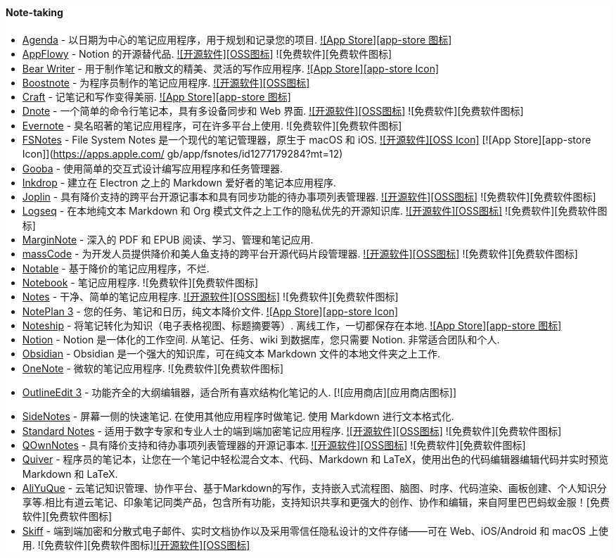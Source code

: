 #### Note-taking

* [Agenda](https://agenda.com/)  - 以日期为中心的笔记应用程序，用于规划和记录您的项目.  [![App Store][app-store 图标]](https://itunes.apple.com/app/id1287445660?mt=12)
* [AppFlowy](https://www.appflowy.io/)  - Notion 的开源替代品.  [![开源软件][OSS图标]](https://github.com/AppFlowy-IO/appflowy) ![免费软件][免费软件图标]
* [Bear Writer](http://www.bear-writer.com/)  - 用于制作笔记和散文的精美、灵活的写作应用程序.  [![App Store][app-store Icon]](https://itunes.apple.com/us/app/bear-beautiful-writing-app/id1091189122?ls=1&amp;mt=12)
* [Boostnote](https://boostnote.io/)  - 为程序员制作的笔记应用程序.  [![开源软件][OSS图标]](https://github.com/BoostIO/Boostnote)
* [Craft](https://www.craft.do/)  - 记笔记和写作变得美丽.  [![App Store][app-store 图标]](https://apps.apple.com/se/app/craft-docs-and-notes-editor/id1487937127)
* [Dnote](https://www.getdnote.com/)  - 一个简单的命令行笔记本，具有多设备同步和 Web 界面.  [![开源软件][OSS图标]](https://github.com/dnote/dnote) ![免费软件][免费软件图标]
* [Evernote](https://evernote.com/)  - 臭名昭著的笔记应用程序，可在许多平台上使用.  ![免费软件][免费软件图标]
* [FSNotes](https://fsnot.es/)  - File System Notes 是一个现代的笔记管理器，原生于 macOS 和 iOS.  [![开源软件][OSS Icon]](https://github.com/glushchenko/fsnotes) [![App Store][app-store Icon]](https://apps.apple.com/ gb/app/fsnotes/id1277179284?mt=12)
* [Gooba](https://goobapp.com/) - 使用简单的交互式设计编写应用程序和任务管理器.
* [Inkdrop](https://www.inkdrop.info/) - 建立在 Electron 之上的 Markdown 爱好者的笔记本应用程序.
* [Joplin](https://joplin.cozic.net/)  - 具有降价支持的跨平台开源记事本和具有同步功能的待办事项列表管理器.  [![开源软件][OSS图标]](https://github.com/laurent22/joplin) ![免费软件][免费软件图标]
* [Logseq](https://logseq.com/)  - 在本地纯文本 Markdown 和 Org 模式文件之上工作的隐私优先的开源知识库.  [![开源软件][OSS图标]](https://github.com/logseq/logseq) ![免费软件][免费软件图标]
* [MarginNote](https://marginnote.com/) - 深入的 PDF 和 EPUB 阅读、学习、管理和笔记应用.
* [massCode](https://github.com/massCodeIO/massCode)  - 为开发人员提供降价和美人鱼支持的跨平台开源代码片段管理器.  [![开源软件][OSS图标]](https://github.com/massCodeIO/massCode) ![免费软件][免费软件图标]
* [Notable](https://github.com/notable/notable) - 基于降价的笔记应用程序，不烂.
* [Notebook](https://www.zoho.com/notebook/notebook-for-mac.html)  - 笔记应用程序.  ![免费软件][免费软件图标]
* [Notes](http://www.get-notes.com/)  - 干净、简单的笔记应用程序.  [![开源软件][OSS图标]](https://github.com/nuttyartist/notes) ![免费软件][免费软件图标]
* [NotePlan 3](https://noteplan.co/)  - 您的任务、笔记和日历，纯文本降价文件.  [![App Store][app-store Icon]](https://apps.apple.com/en/app/noteplan-3/id1505432629)
* [Noteship](https://noteship.com)  - 将笔记转化为知识（电子表格视图、标题摘要等）. 离线工作，一切都保存在本地.  [![App Store][app-store 图标]](https://apps.apple.com/us/app/noteship/id1571711347?mt=12)
* [Notion](https://www.notion.so/)  - Notion 是一体化的工作空间. 从笔记、任务、wiki 到数据库，您只需要 Notion. 非常适合团队和个人.
* [Obsidian](https://obsidian.md/) - Obsidian 是一个强大的知识库，可在纯文本 Markdown 文件的本地文件夹之上工作.
* [OneNote](https://www.onenote.com/)  - 微软的笔记应用程序.  ![免费软件][免费软件图标]
+ [OutlineEdit 3](https://outlineedit.com)  - 功能齐全的大纲编辑器，适合所有喜欢结构化笔记的人.  [![应用商店][应用商店图标]]
* [SideNotes](https://www.apptorium.com/sidenotes)  - 屏幕一侧的快速笔记. 在使用其他应用程序时做笔记. 使用 Markdown 进行文本格式化.
* [Standard Notes](https://standardnotes.com/)  - 适用于数字专家和专业人士的端到端加密笔记应用程序.  [![开源软件][OSS图标]](https://github.com/standardnotes/app) ![免费软件][免费软件图标]
* [QOwnNotes](http://www.qownnotes.org/)  - 具有降价支持和待办事项列表管理器的开源记事本.  [![开源软件][OSS图标]](https://github.com/pbek/QOwnNotes) ![免费软件][免费软件图标]
* [Quiver](http://happenapps.com/#quiver) - 程序员的笔记本，让您在一个笔记中轻松混合文本、代码、Markdown 和 LaTeX，使用出色的代码编辑器编辑代码并实时预览 Markdown 和 LaTeX.
* [AliYuQue](https://www.yuque.com/install/desktop) - 云笔记知识管理、协作平台、基于Markdown的写作，支持嵌入式流程图、脑图、时序、代码渲染、画板创建、个人知识分享等.相比有道云笔记、印象笔记同类产品，包含所有功能，支持知识共享和更强大的创作、协作和编辑，来自阿里巴巴蚂蚁金服！[免费软件][免费软件图标]
* [Skiff](https://skiff.com/)  - 端到端加密和分散式电子邮件、实时文档协作以及采用零信任隐私设计的文件存储——可在 Web、iOS/Android 和 macOS 上使用.  ![免费软件][免费软件图标][![开源软件][OSS图标]](https://github.com/skiff-org)
